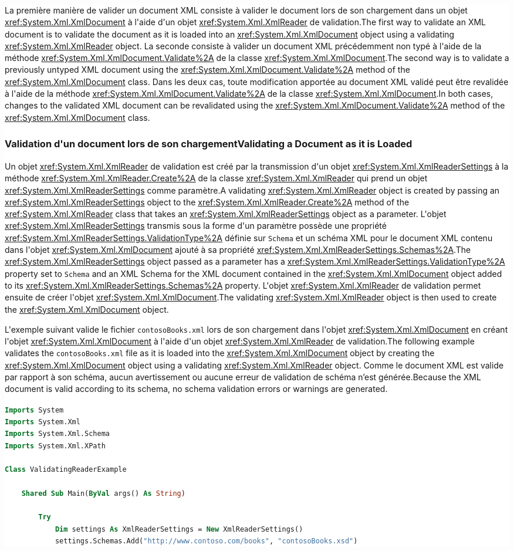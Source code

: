  <span data-ttu-id="24bfa-109">La première manière de valider un document XML consiste à valider le document lors de son chargement dans un objet <xref:System.Xml.XmlDocument> à l'aide d'un objet <xref:System.Xml.XmlReader> de validation.</span><span class="sxs-lookup"><span data-stu-id="24bfa-109">The first way to validate an XML document is to validate the document as it is loaded into an <xref:System.Xml.XmlDocument> object using a validating <xref:System.Xml.XmlReader> object.</span></span> <span data-ttu-id="24bfa-110">La seconde consiste à valider un document XML précédemment non typé à l'aide de la méthode <xref:System.Xml.XmlDocument.Validate%2A> de la classe <xref:System.Xml.XmlDocument>.</span><span class="sxs-lookup"><span data-stu-id="24bfa-110">The second way is to validate a previously untyped XML document using the <xref:System.Xml.XmlDocument.Validate%2A> method of the <xref:System.Xml.XmlDocument> class.</span></span> <span data-ttu-id="24bfa-111">Dans les deux cas, toute modification apportée au document XML validé peut être revalidée à l'aide de la méthode <xref:System.Xml.XmlDocument.Validate%2A> de la classe <xref:System.Xml.XmlDocument>.</span><span class="sxs-lookup"><span data-stu-id="24bfa-111">In both cases, changes to the validated XML document can be revalidated using the <xref:System.Xml.XmlDocument.Validate%2A> method of the <xref:System.Xml.XmlDocument> class.</span></span>  
  
### <a name="validating-a-document-as-it-is-loaded"></a><span data-ttu-id="24bfa-112">Validation d'un document lors de son chargement</span><span class="sxs-lookup"><span data-stu-id="24bfa-112">Validating a Document as it is Loaded</span></span>  
 <span data-ttu-id="24bfa-113">Un objet <xref:System.Xml.XmlReader> de validation est créé par la transmission d'un objet <xref:System.Xml.XmlReaderSettings> à la méthode <xref:System.Xml.XmlReader.Create%2A> de la classe <xref:System.Xml.XmlReader> qui prend un objet <xref:System.Xml.XmlReaderSettings> comme paramètre.</span><span class="sxs-lookup"><span data-stu-id="24bfa-113">A validating <xref:System.Xml.XmlReader> object is created by passing an <xref:System.Xml.XmlReaderSettings> object to the <xref:System.Xml.XmlReader.Create%2A> method of the <xref:System.Xml.XmlReader> class that takes an <xref:System.Xml.XmlReaderSettings> object as a parameter.</span></span> <span data-ttu-id="24bfa-114">L'objet <xref:System.Xml.XmlReaderSettings> transmis sous la forme d'un paramètre possède une propriété <xref:System.Xml.XmlReaderSettings.ValidationType%2A> définie sur `Schema` et un schéma XML pour le document XML contenu dans l'objet <xref:System.Xml.XmlDocument> ajouté à sa propriété <xref:System.Xml.XmlReaderSettings.Schemas%2A>.</span><span class="sxs-lookup"><span data-stu-id="24bfa-114">The <xref:System.Xml.XmlReaderSettings> object passed as a parameter has a <xref:System.Xml.XmlReaderSettings.ValidationType%2A> property set to `Schema` and an XML Schema for the XML document contained in the <xref:System.Xml.XmlDocument> object added to its <xref:System.Xml.XmlReaderSettings.Schemas%2A> property.</span></span> <span data-ttu-id="24bfa-115">L'objet <xref:System.Xml.XmlReader> de validation permet ensuite de créer l'objet <xref:System.Xml.XmlDocument>.</span><span class="sxs-lookup"><span data-stu-id="24bfa-115">The validating <xref:System.Xml.XmlReader> object is then used to create the <xref:System.Xml.XmlDocument> object.</span></span>  
  
 <span data-ttu-id="24bfa-116">L'exemple suivant valide le fichier `contosoBooks.xml` lors de son chargement dans l'objet <xref:System.Xml.XmlDocument> en créant l'objet <xref:System.Xml.XmlDocument> à l'aide d'un objet <xref:System.Xml.XmlReader> de validation.</span><span class="sxs-lookup"><span data-stu-id="24bfa-116">The following example validates the `contosoBooks.xml` file as it is loaded into the <xref:System.Xml.XmlDocument> object by creating the <xref:System.Xml.XmlDocument> object using a validating <xref:System.Xml.XmlReader> object.</span></span> <span data-ttu-id="24bfa-117">Comme le document XML est valide par rapport à son schéma, aucun avertissement ou aucune erreur de validation de schéma n’est générée.</span><span class="sxs-lookup"><span data-stu-id="24bfa-117">Because the XML document is valid according to its schema, no schema validation errors or warnings are generated.</span></span>  
  
```vb  
Imports System  
Imports System.Xml  
Imports System.Xml.Schema  
Imports System.Xml.XPath  
  
Class ValidatingReaderExample  
  
    Shared Sub Main(ByVal args() As String)  
  
        Try  
            Dim settings As XmlReaderSettings = New XmlReaderSettings()  
            settings.Schemas.Add("http://www.contoso.com/books", "contosoBooks.xsd")  
```